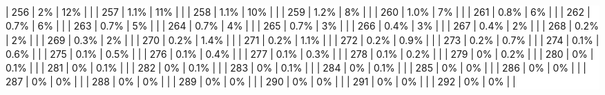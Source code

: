 | 256 | 2% | 12% |  |
| 257 | 1.1% | 11% |  |
| 258 | 1.1% | 10% |  |
| 259 | 1.2% | 8% |  |
| 260 | 1.0% | 7% |  |
| 261 | 0.8% | 6% |  |
| 262 | 0.7% | 6% |  |
| 263 | 0.7% | 5% |  |
| 264 | 0.7% | 4% |  |
| 265 | 0.7% | 3% |  |
| 266 | 0.4% | 3% |  |
| 267 | 0.4% | 2% |  |
| 268 | 0.2% | 2% |  |
| 269 | 0.3% | 2% |  |
| 270 | 0.2% | 1.4% |  |
| 271 | 0.2% | 1.1% |  |
| 272 | 0.2% | 0.9% |  |
| 273 | 0.2% | 0.7% |  |
| 274 | 0.1% | 0.6% |  |
| 275 | 0.1% | 0.5% |  |
| 276 | 0.1% | 0.4% |  |
| 277 | 0.1% | 0.3% |  |
| 278 | 0.1% | 0.2% |  |
| 279 | 0% | 0.2% |  |
| 280 | 0% | 0.1% |  |
| 281 | 0% | 0.1% |  |
| 282 | 0% | 0.1% |  |
| 283 | 0% | 0.1% |  |
| 284 | 0% | 0.1% |  |
| 285 | 0% | 0% |  |
| 286 | 0% | 0% |  |
| 287 | 0% | 0% |  |
| 288 | 0% | 0% |  |
| 289 | 0% | 0% |  |
| 290 | 0% | 0% |  |
| 291 | 0% | 0% |  |
| 292 | 0% | 0% |  |